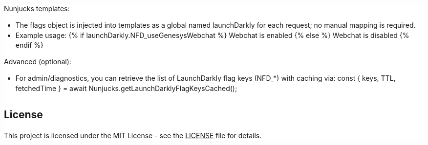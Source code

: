 Nunjucks templates:
- The flags object is injected into templates as a global named launchDarkly for each request; no manual mapping is required.
- Example usage:
  {% if launchDarkly.NFD_useGenesysWebchat %}
  Webchat is enabled
  {% else %}
  Webchat is disabled
  {% endif %}

Advanced (optional):
- For admin/diagnostics, you can retrieve the list of LaunchDarkly flag keys (NFD_*) with caching via:
  const { keys, TTL, fetchedTime } = await Nunjucks.getLaunchDarklyFlagKeysCached();

## License

This project is licensed under the MIT License - see the [LICENSE](LICENSE) file for details.

